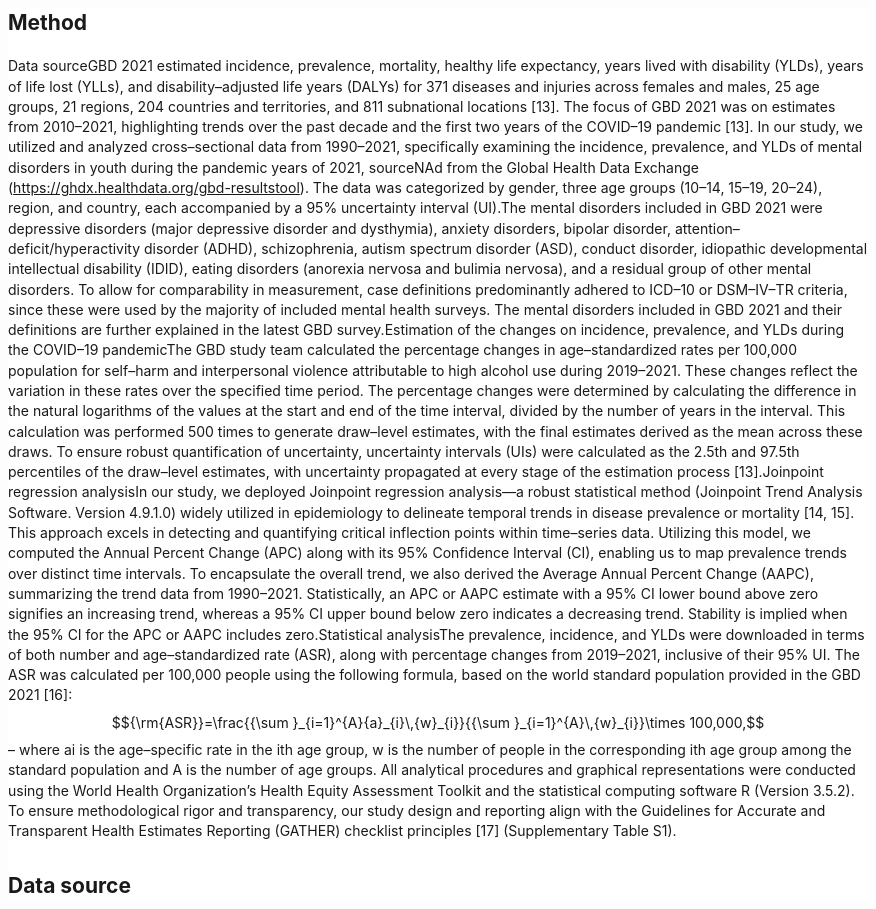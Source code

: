 ## Method

Data sourceGBD 2021 estimated incidence, prevalence, mortality, healthy life expectancy, years lived with disability (YLDs), years of life lost (YLLs), and disability–adjusted life years (DALYs) for 371 diseases and injuries across females and males, 25 age groups, 21 regions, 204 countries and territories, and 811 subnational locations [13]. The focus of GBD 2021 was on estimates from 2010–2021, highlighting trends over the past decade and the first two years of the COVID–19 pandemic [13]. In our study, we utilized and analyzed cross–sectional data from 1990–2021, specifically examining the incidence, prevalence, and YLDs of mental disorders in youth during the pandemic years of 2021, sourceNAd from the Global Health Data Exchange (https://ghdx.healthdata.org/gbd-resultstool). The data was categorized by gender, three age groups (10–14, 15–19, 20–24), region, and country, each accompanied by a 95% uncertainty interval (UI).The mental disorders included in GBD 2021 were depressive disorders (major depressive disorder and dysthymia), anxiety disorders, bipolar disorder, attention–deficit/hyperactivity disorder (ADHD), schizophrenia, autism spectrum disorder (ASD), conduct disorder, idiopathic developmental intellectual disability (IDID), eating disorders (anorexia nervosa and bulimia nervosa), and a residual group of other mental disorders. To allow for comparability in measurement, case definitions predominantly adhered to ICD–10 or DSM–IV–TR criteria, since these were used by the majority of included mental health surveys. The mental disorders included in GBD 2021 and their definitions are further explained in the latest GBD survey.Estimation of the changes on incidence, prevalence, and YLDs during the COVID–19 pandemicThe GBD study team calculated the percentage changes in age–standardized rates per 100,000 population for self–harm and interpersonal violence attributable to high alcohol use during 2019–2021. These changes reflect the variation in these rates over the specified time period. The percentage changes were determined by calculating the difference in the natural logarithms of the values at the start and end of the time interval, divided by the number of years in the interval. This calculation was performed 500 times to generate draw–level estimates, with the final estimates derived as the mean across these draws. To ensure robust quantification of uncertainty, uncertainty intervals (UIs) were calculated as the 2.5th and 97.5th percentiles of the draw–level estimates, with uncertainty propagated at every stage of the estimation process [13].Joinpoint regression analysisIn our study, we deployed Joinpoint regression analysis—a robust statistical method (Joinpoint Trend Analysis Software. Version 4.9.1.0) widely utilized in epidemiology to delineate temporal trends in disease prevalence or mortality [14, 15]. This approach excels in detecting and quantifying critical inflection points within time–series data. Utilizing this model, we computed the Annual Percent Change (APC) along with its 95% Confidence Interval (CI), enabling us to map prevalence trends over distinct time intervals. To encapsulate the overall trend, we also derived the Average Annual Percent Change (AAPC), summarizing the trend data from 1990–2021. Statistically, an APC or AAPC estimate with a 95% CI lower bound above zero signifies an increasing trend, whereas a 95% CI upper bound below zero indicates a decreasing trend. Stability is implied when the 95% CI for the APC or AAPC includes zero.Statistical analysisThe prevalence, incidence, and YLDs were downloaded in terms of both number and age–standardized rate (ASR), along with percentage changes from 2019–2021, inclusive of their 95% UI. The ASR was calculated per 100,000 people using the following formula, based on the world standard population provided in the GBD 2021 [16]:$${\rm{ASR}}=\frac{{\sum }_{i=1}^{A}{a}_{i}\,{w}_{i}}{{\sum }_{i=1}^{A}\,{w}_{i}}\times 100,000,$$– where ai is the age–specific rate in the ith age group, w is the number of people in the corresponding ith age group among the standard population and A is the number of age groups. All analytical procedures and graphical representations were conducted using the World Health Organization’s Health Equity Assessment Toolkit and the statistical computing software R (Version 3.5.2). To ensure methodological rigor and transparency, our study design and reporting align with the Guidelines for Accurate and Transparent Health Estimates Reporting (GATHER) checklist principles [17] (Supplementary Table S1).

## Data source
